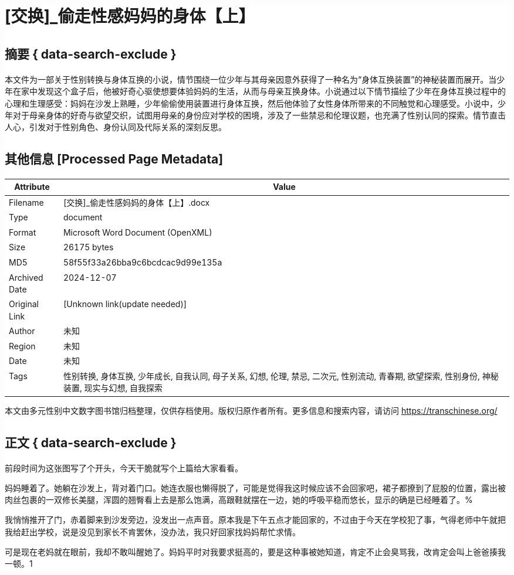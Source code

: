 # [交换]_偷走性感妈妈的身体【上】



## 摘要  { data-search-exclude }


本文件为一部关于性别转换与身体互换的小说，情节围绕一位少年与其母亲因意外获得了一种名为“身体互换装置”的神秘装置而展开。当少年在家中发现这个盒子后，他被好奇心驱使想要体验妈妈的生活，从而与母亲互换身体。小说通过以下情节描绘了少年在身体互换过程中的心理和生理感受：妈妈在沙发上熟睡，少年偷偷使用装置进行身体互换，然后他体验了女性身体所带来的不同触觉和心理感受。小说中，少年对于母亲身体的好奇与欲望交织，试图用母亲的身份应对学校的困境，涉及了一些禁忌和伦理议题，也充满了性别认同的探索。情节直击人心，引发对于性别角色、身份认同及代际关系的深刻反思。



## 其他信息 [Processed Page Metadata]

| Attribute       | Value                                  |
|-----------------|----------------------------------------|
| Filename        | [交换]_偷走性感妈妈的身体【上】.docx                             |
| Type            | document                                 |
| Format          | Microsoft Word Document (OpenXML)                               |
| Size            | 26175 bytes                           |
| MD5             | 58f55f33a26bba9c6bcdcac9d99e135a                                  |
| Archived Date   | 2024-12-07                             |
| Original Link   | [Unknown link(update needed)]                         |
| Author          | 未知                               |
| Region          | 未知                               |
| Date            | 未知                                 |
| Tags            | 性别转换, 身体互换, 少年成长, 自我认同, 母子关系, 幻想, 伦理, 禁忌, 二次元, 性别流动, 青春期, 欲望探索, 性别身份, 神秘装置, 现实与幻想, 自我探索                                 |

本文由多元性别中文数字图书馆归档整理，仅供存档使用。版权归原作者所有。更多信息和搜索内容，请访问 <https://transchinese.org/>


## 正文 { data-search-exclude }


前段时间为这张图写了个开头，今天干脆就写个上篇给大家看看。



妈妈睡着了。她躺在沙发上，背对着门口。她连衣服也懒得脱了，可能是觉得我这时候应该不会回家吧，裙子都撩到了屁股的位置，露出被肉丝包裹的一双修长美腿，浑圆的翘臀看上去是那么饱满，高跟鞋就摆在一边，她的呼吸平稳而悠长，显示的确是已经睡着了。%



我悄悄推开了门，赤着脚来到沙发旁边，没发出一点声音。原本我是下午五点才能回家的，不过由于今天在学校犯了事，气得老师中午就把我给赶出学校，说是没见到家长不肯罢休，没办法，我只好回家找妈妈帮忙求情。



可是现在老妈就在眼前，我却不敢叫醒她了。妈妈平时对我要求挺高的，要是这种事被她知道，肯定不止会臭骂我，改肯定会叫上爸爸揍我一顿。1
